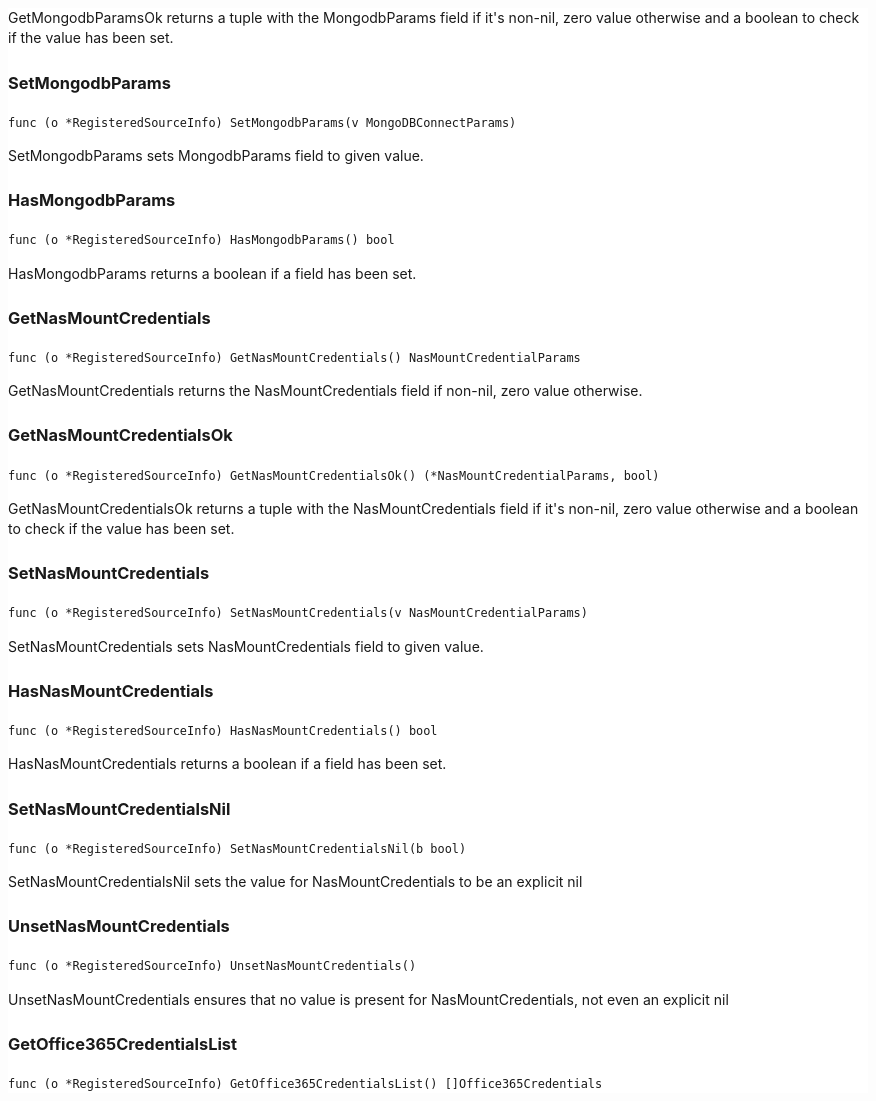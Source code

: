 GetMongodbParamsOk returns a tuple with the MongodbParams field if it's non-nil, zero value otherwise
and a boolean to check if the value has been set.

### SetMongodbParams

`func (o *RegisteredSourceInfo) SetMongodbParams(v MongoDBConnectParams)`

SetMongodbParams sets MongodbParams field to given value.

### HasMongodbParams

`func (o *RegisteredSourceInfo) HasMongodbParams() bool`

HasMongodbParams returns a boolean if a field has been set.

### GetNasMountCredentials

`func (o *RegisteredSourceInfo) GetNasMountCredentials() NasMountCredentialParams`

GetNasMountCredentials returns the NasMountCredentials field if non-nil, zero value otherwise.

### GetNasMountCredentialsOk

`func (o *RegisteredSourceInfo) GetNasMountCredentialsOk() (*NasMountCredentialParams, bool)`

GetNasMountCredentialsOk returns a tuple with the NasMountCredentials field if it's non-nil, zero value otherwise
and a boolean to check if the value has been set.

### SetNasMountCredentials

`func (o *RegisteredSourceInfo) SetNasMountCredentials(v NasMountCredentialParams)`

SetNasMountCredentials sets NasMountCredentials field to given value.

### HasNasMountCredentials

`func (o *RegisteredSourceInfo) HasNasMountCredentials() bool`

HasNasMountCredentials returns a boolean if a field has been set.

### SetNasMountCredentialsNil

`func (o *RegisteredSourceInfo) SetNasMountCredentialsNil(b bool)`

 SetNasMountCredentialsNil sets the value for NasMountCredentials to be an explicit nil

### UnsetNasMountCredentials
`func (o *RegisteredSourceInfo) UnsetNasMountCredentials()`

UnsetNasMountCredentials ensures that no value is present for NasMountCredentials, not even an explicit nil
### GetOffice365CredentialsList

`func (o *RegisteredSourceInfo) GetOffice365CredentialsList() []Office365Credentials`
